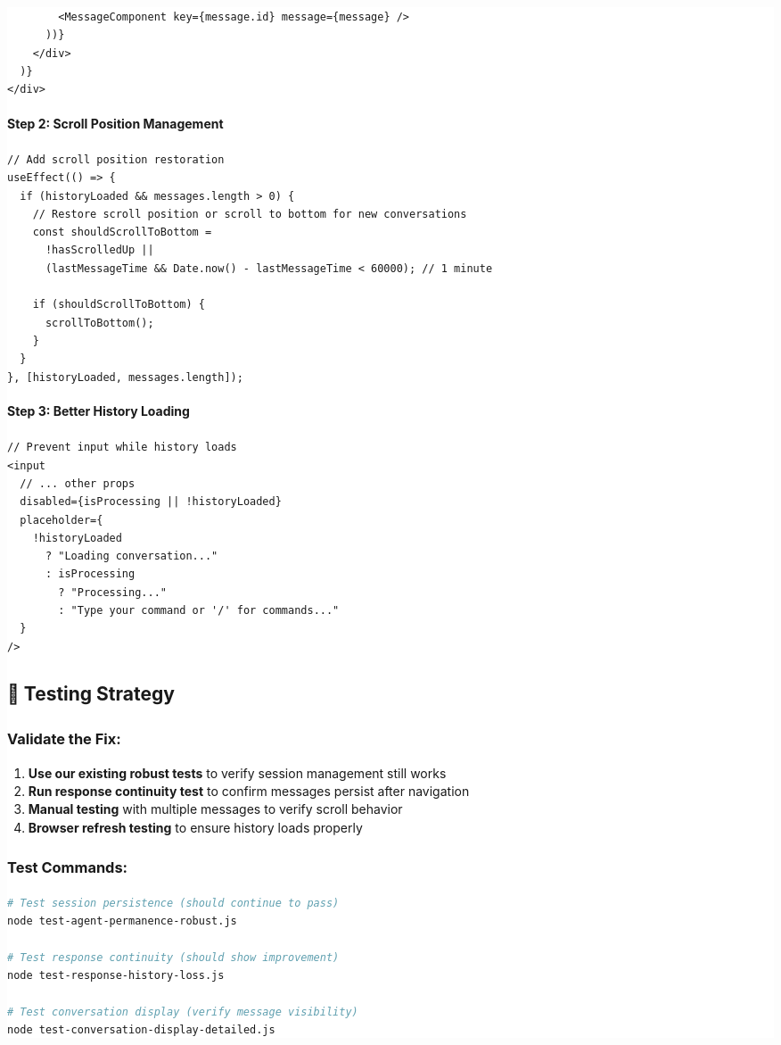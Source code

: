 ```tsx
        <MessageComponent key={message.id} message={message} />
      ))}
    </div>
  )}
</div>
```

#### **Step 2: Scroll Position Management**
```tsx
// Add scroll position restoration
useEffect(() => {
  if (historyLoaded && messages.length > 0) {
    // Restore scroll position or scroll to bottom for new conversations
    const shouldScrollToBottom = 
      !hasScrolledUp || 
      (lastMessageTime && Date.now() - lastMessageTime < 60000); // 1 minute
      
    if (shouldScrollToBottom) {
      scrollToBottom();
    }
  }
}, [historyLoaded, messages.length]);
```

#### **Step 3: Better History Loading**
```tsx
// Prevent input while history loads
<input
  // ... other props
  disabled={isProcessing || !historyLoaded}
  placeholder={
    !historyLoaded 
      ? "Loading conversation..." 
      : isProcessing 
        ? "Processing..." 
        : "Type your command or '/' for commands..."
  }
/>
```

## 🧪 **Testing Strategy**

### **Validate the Fix:**
1. **Use our existing robust tests** to verify session management still works
2. **Run response continuity test** to confirm messages persist after navigation
3. **Manual testing** with multiple messages to verify scroll behavior
4. **Browser refresh testing** to ensure history loads properly

### **Test Commands:**
```bash
# Test session persistence (should continue to pass)
node test-agent-permanence-robust.js

# Test response continuity (should show improvement)
node test-response-history-loss.js

# Test conversation display (verify message visibility)
node test-conversation-display-detailed.js
```
